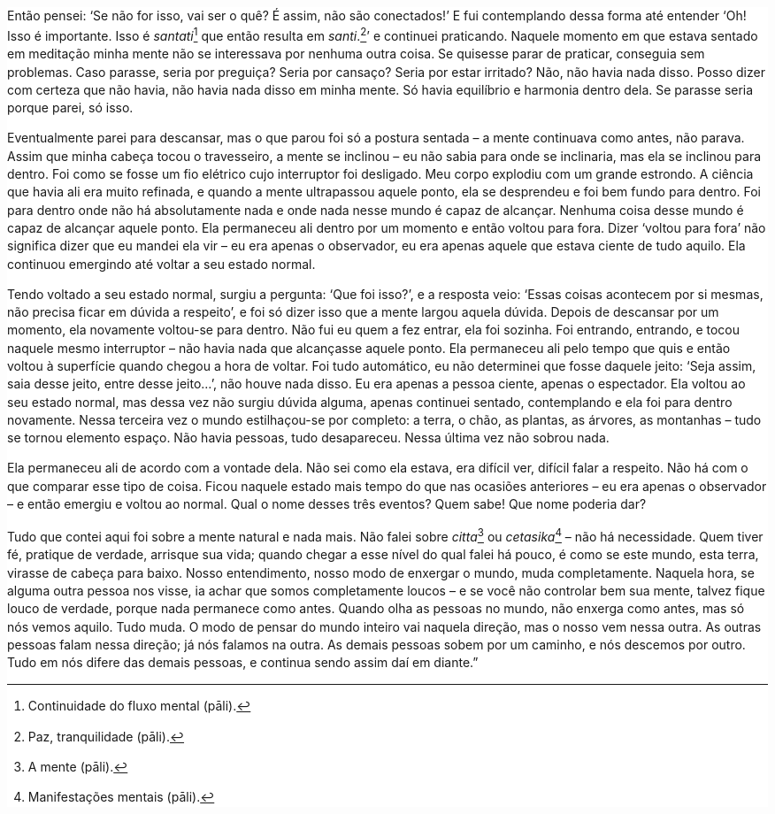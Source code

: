 Então pensei: ‘Se não for isso, vai ser o quê? É assim, não são
conectados!’ E fui contemplando dessa forma até entender ‘Oh! Isso é
importante. Isso é *santati*[^3] que então resulta em *santi*.[^4]’ e
continuei praticando. Naquele momento em que estava sentado em meditação
minha mente não se interessava por nenhuma outra coisa. Se quisesse
parar de praticar, conseguia sem problemas. Caso parasse, seria por
preguiça? Seria por cansaço? Seria por estar irritado? Não, não havia
nada disso. Posso dizer com certeza que não havia, não havia nada disso
em minha mente. Só havia equilíbrio e harmonia dentro dela. Se parasse
seria porque parei, só isso.

Eventualmente parei para descansar, mas o que parou foi só a postura
sentada – a mente continuava como antes, não parava. Assim que minha
cabeça tocou o travesseiro, a mente se inclinou – eu não sabia para onde
se inclinaria, mas ela se inclinou para dentro. Foi como se fosse um fio
elétrico cujo interruptor foi desligado. Meu corpo explodiu com um
grande estrondo. A ciência que havia ali era muito refinada, e quando a
mente ultrapassou aquele ponto, ela se desprendeu e foi bem fundo para
dentro. Foi para dentro onde não há absolutamente nada e onde nada nesse
mundo é capaz de alcançar. Nenhuma coisa desse mundo é capaz de alcançar
aquele ponto. Ela permaneceu ali dentro por um momento e então voltou
para fora. Dizer ‘voltou para fora’ não significa dizer que eu mandei
ela vir – eu era apenas o observador, eu era apenas aquele que estava
ciente de tudo aquilo. Ela continuou emergindo até voltar a seu estado
normal.

Tendo voltado a seu estado normal, surgiu a pergunta: ‘Que foi isso?’, e
a resposta veio: ‘Essas coisas acontecem por si mesmas, não precisa
ficar em dúvida a respeito’, e foi só dizer isso que a mente largou
aquela dúvida. Depois de descansar por um momento, ela novamente
voltou-se para dentro. Não fui eu quem a fez entrar, ela foi sozinha.
Foi entrando, entrando, e tocou naquele mesmo interruptor – não havia
nada que alcançasse aquele ponto. Ela permaneceu ali pelo tempo que quis
e então voltou à superfície quando chegou a hora de voltar. Foi tudo
automático, eu não determinei que fosse daquele jeito: ‘Seja assim, saia
desse jeito, entre desse jeito…’, não houve nada disso. Eu era apenas a
pessoa ciente, apenas o espectador. Ela voltou ao seu estado normal, mas
dessa vez não surgiu dúvida alguma, apenas continuei sentado,
contemplando e ela foi para dentro novamente. Nessa terceira vez o mundo
estilhaçou-se por completo: a terra, o chão, as plantas, as árvores, as
montanhas – tudo se tornou elemento espaço. Não havia pessoas, tudo
desapareceu. Nessa última vez não sobrou nada.

Ela permaneceu ali de acordo com a vontade dela. Não sei como ela
estava, era difícil ver, difícil falar a respeito. Não há com o que
comparar esse tipo de coisa. Ficou naquele estado mais tempo do que nas
ocasiões anteriores – eu era apenas o observador – e então emergiu e
voltou ao normal. Qual o nome desses três eventos? Quem sabe! Que nome
poderia dar?

Tudo que contei aqui foi sobre a mente natural e nada mais. Não falei
sobre *citta*[^5] ou *cetasika*[^6] – não há necessidade. Quem tiver fé,
pratique de verdade, arrisque sua vida; quando chegar a esse nível do
qual falei há pouco, é como se este mundo, esta terra, virasse de cabeça
para baixo. Nosso entendimento, nosso modo de enxergar o mundo, muda
completamente. Naquela hora, se alguma outra pessoa nos visse, ia achar
que somos completamente loucos – e se você não controlar bem sua mente,
talvez fique louco de verdade, porque nada permanece como antes. Quando
olha as pessoas no mundo, não enxerga como antes, mas só nós vemos
aquilo. Tudo muda. O modo de pensar do mundo inteiro vai naquela
direção, mas o nosso vem nessa outra. As outras pessoas falam nessa
direção; já nós falamos na outra. As demais pessoas sobem por um
caminho, e nós descemos por outro. Tudo em nós difere das demais
pessoas, e continua sendo assim daí em diante.”


[^1]: O Buddha recomendava que os monges sempre dormissem deitados sobre
[^2]: O Buddha, o Dhamma e a Sangha.
[^3]: Continuidade do fluxo mental (pāli).
[^4]: Paz, tranquilidade (pāli).
[^5]: A mente (pāli).
[^6]: Manifestações mentais (pāli).
[^7]: Essa é uma expressão para um monge que tem o hábito de pedir com
[^8]: “Todos esses utensílios são apenas adornos para os cinco
[^9]: Isso é feito para proteger contra ferrugem e dar uma cor escura à
[^10]: Porque alcança a iluminação.
[^11]: Pensamento (pāli).
[^12]: Investigação intelectual (pāli).
[^13]: Estados profundos de samādhi (pāli).
[^14]: Estado profundo de unificação mental (pāli).